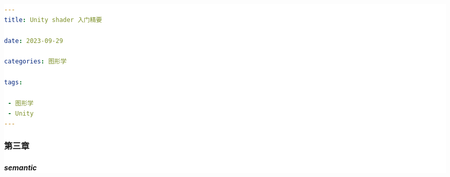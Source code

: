 ```yaml
---
title: Unity shader 入门精要

date: 2023-09-29

categories: 图形学

tags:

 - 图形学
 - Unity
---
```

### 第三章

##### semantic
